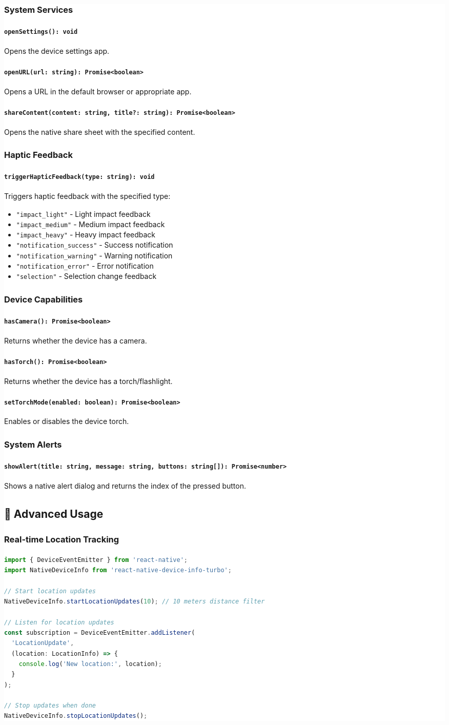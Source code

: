 ### System Services

#### `openSettings(): void`
Opens the device settings app.

#### `openURL(url: string): Promise<boolean>`
Opens a URL in the default browser or appropriate app.

#### `shareContent(content: string, title?: string): Promise<boolean>`
Opens the native share sheet with the specified content.

### Haptic Feedback

#### `triggerHapticFeedback(type: string): void`
Triggers haptic feedback with the specified type:
- `"impact_light"` - Light impact feedback
- `"impact_medium"` - Medium impact feedback
- `"impact_heavy"` - Heavy impact feedback
- `"notification_success"` - Success notification
- `"notification_warning"` - Warning notification
- `"notification_error"` - Error notification
- `"selection"` - Selection change feedback

### Device Capabilities

#### `hasCamera(): Promise<boolean>`
Returns whether the device has a camera.

#### `hasTorch(): Promise<boolean>`
Returns whether the device has a torch/flashlight.

#### `setTorchMode(enabled: boolean): Promise<boolean>`
Enables or disables the device torch.

### System Alerts

#### `showAlert(title: string, message: string, buttons: string[]): Promise<number>`
Shows a native alert dialog and returns the index of the pressed button.

## 🎯 Advanced Usage

### Real-time Location Tracking

```typescript
import { DeviceEventEmitter } from 'react-native';
import NativeDeviceInfo from 'react-native-device-info-turbo';

// Start location updates
NativeDeviceInfo.startLocationUpdates(10); // 10 meters distance filter

// Listen for location updates
const subscription = DeviceEventEmitter.addListener(
  'LocationUpdate',
  (location: LocationInfo) => {
    console.log('New location:', location);
  }
);

// Stop updates when done
NativeDeviceInfo.stopLocationUpdates();
```